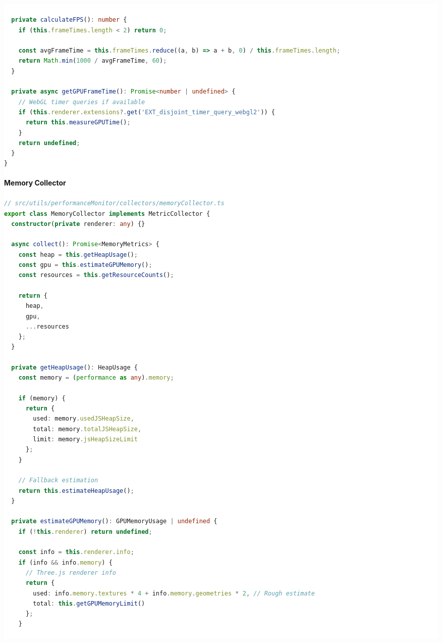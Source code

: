 ```typescript
  
  private calculateFPS(): number {
    if (this.frameTimes.length < 2) return 0;
    
    const avgFrameTime = this.frameTimes.reduce((a, b) => a + b, 0) / this.frameTimes.length;
    return Math.min(1000 / avgFrameTime, 60);
  }
  
  private async getGPUFrameTime(): Promise<number | undefined> {
    // WebGL timer queries if available
    if (this.renderer.extensions?.get('EXT_disjoint_timer_query_webgl2')) {
      return this.measureGPUTime();
    }
    return undefined;
  }
}
```

#### Memory Collector
```typescript
// src/utils/performanceMonitor/collectors/memoryCollector.ts
export class MemoryCollector implements MetricCollector {
  constructor(private renderer: any) {}
  
  async collect(): Promise<MemoryMetrics> {
    const heap = this.getHeapUsage();
    const gpu = this.estimateGPUMemory();
    const resources = this.getResourceCounts();
    
    return {
      heap,
      gpu,
      ...resources
    };
  }
  
  private getHeapUsage(): HeapUsage {
    const memory = (performance as any).memory;
    
    if (memory) {
      return {
        used: memory.usedJSHeapSize,
        total: memory.totalJSHeapSize,
        limit: memory.jsHeapSizeLimit
      };
    }
    
    // Fallback estimation
    return this.estimateHeapUsage();
  }
  
  private estimateGPUMemory(): GPUMemoryUsage | undefined {
    if (!this.renderer) return undefined;
    
    const info = this.renderer.info;
    if (info && info.memory) {
      // Three.js renderer info
      return {
        used: info.memory.textures * 4 + info.memory.geometries * 2, // Rough estimate
        total: this.getGPUMemoryLimit()
      };
    }
    
```